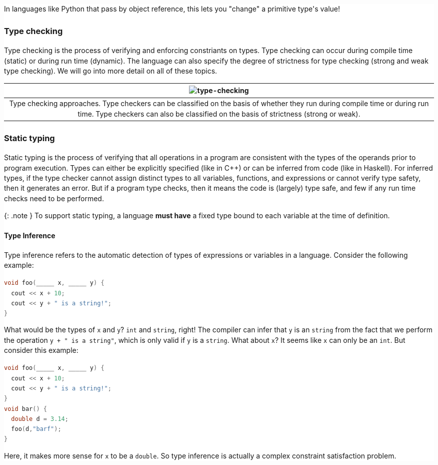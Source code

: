 In languages like Python that pass by object reference, this lets you "change" a primitive type's value!

### Type checking

Type checking is the process of verifying and enforcing constriants on types. Type checking can occur during compile time (static) or during run time (dynamic). The language can also specify the degree of strictness for type checking (strong and weak type checking). We will go into more detail on all of these topics.

| ![type-checking]({{site.baseurl}}/assets/lecture-notes/07/type-checking-approaches.png) |
| :--: |
| Type checking approaches. Type checkers can be classified on the basis of whether they run during compile time or during run time. Type checkers can also be classified on the basis of strictness (strong or weak). |

### Static typing

Static typing is the process of verifying that all operations in a program are consistent with the types of the operands prior to program execution. Types can either be explicitly specified (like in C++) or can be inferred from code (like in Haskell). For inferred types, if the type checker cannot assign distinct types to all variables, functions, and expressions or cannot verify type safety, then it generates an error.
But if a program type checks, then it means the code is (largely) type safe, and few if any run time checks need to be performed.

{: .note }
To support static typing, a language **must have** a fixed type bound to each variable at the time of definition.

#### Type Inference

Type inference refers to the automatic detection of types of expressions or variables in a language. Consider the following example:

```cpp
void foo(_____ x, _____ y) {
  cout << x + 10;
  cout << y + " is a string!";
}
```

What would be the types of `x` and `y`? `int` and `string`, right! The compiler can infer that `y` is an `string` from the fact that we perform the operation `y + " is a string"`, which is only valid if `y` is a `string`. What about `x`? It seems like `x` can only be an `int`. But consider this example:

```cpp
void foo(_____ x, _____ y) {
  cout << x + 10;
  cout << y + " is a string!";
}
void bar() {
  double d = 3.14;
  foo(d,"barf");
}
```
Here, it makes more sense for `x` to be a `double`. So type inference is actually a complex constraint satisfaction problem.
